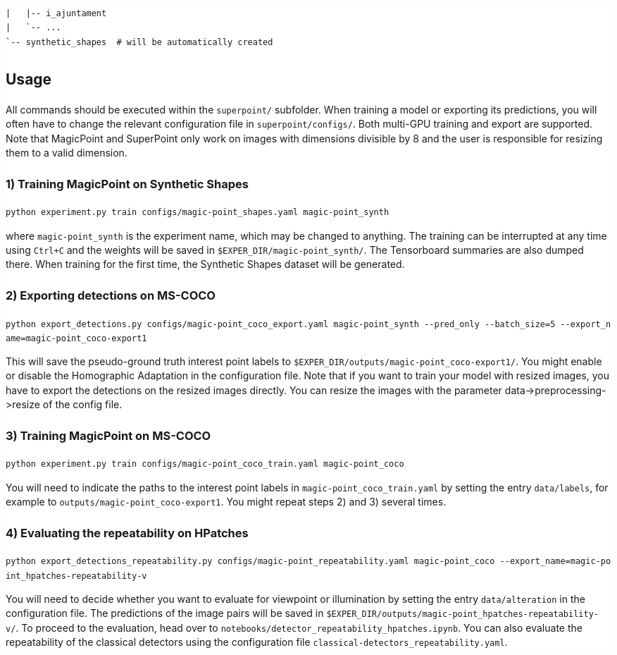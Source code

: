 ```
|   |-- i_ajuntament
|   `-- ...
`-- synthetic_shapes  # will be automatically created
```

## Usage
All commands should be executed within the `superpoint/` subfolder. When training a model or exporting its predictions, you will often have to change the relevant configuration file in `superpoint/configs/`. Both multi-GPU training and export are supported. Note that MagicPoint and SuperPoint only work on images with dimensions divisible by 8 and the user is responsible for resizing them to a valid dimension.

### 1) Training MagicPoint on Synthetic Shapes
```
python experiment.py train configs/magic-point_shapes.yaml magic-point_synth
```
where `magic-point_synth` is the experiment name, which may be changed to anything. The training can be interrupted at any time using `Ctrl+C` and the weights will be saved in `$EXPER_DIR/magic-point_synth/`. The Tensorboard summaries are also dumped there. When training for the first time, the Synthetic Shapes dataset will be generated.

### 2) Exporting detections on MS-COCO

```
python export_detections.py configs/magic-point_coco_export.yaml magic-point_synth --pred_only --batch_size=5 --export_name=magic-point_coco-export1
```
This will save the pseudo-ground truth interest point labels to `$EXPER_DIR/outputs/magic-point_coco-export1/`. You might enable or disable the Homographic Adaptation in the configuration file. Note that if you want to train your model with resized images, you have to export the detections on the resized images directly. You can resize the images with the parameter data->preprocessing->resize of the config file.

### 3) Training MagicPoint on MS-COCO
```
python experiment.py train configs/magic-point_coco_train.yaml magic-point_coco
```
You will need to indicate the paths to the interest point labels in `magic-point_coco_train.yaml` by setting the entry `data/labels`, for example to `outputs/magic-point_coco-export1`. You might repeat steps 2) and 3) several times.

### 4) Evaluating the repeatability on HPatches
```
python export_detections_repeatability.py configs/magic-point_repeatability.yaml magic-point_coco --export_name=magic-point_hpatches-repeatability-v
```
You will need to decide whether you want to evaluate for viewpoint or illumination by setting the entry `data/alteration` in the configuration file. The predictions of the image pairs will be saved in `$EXPER_DIR/outputs/magic-point_hpatches-repeatability-v/`. To proceed to the evaluation, head over to `notebooks/detector_repeatability_hpatches.ipynb`. You can also evaluate the repeatability of the classical detectors using the configuration file `classical-detectors_repeatability.yaml`.
